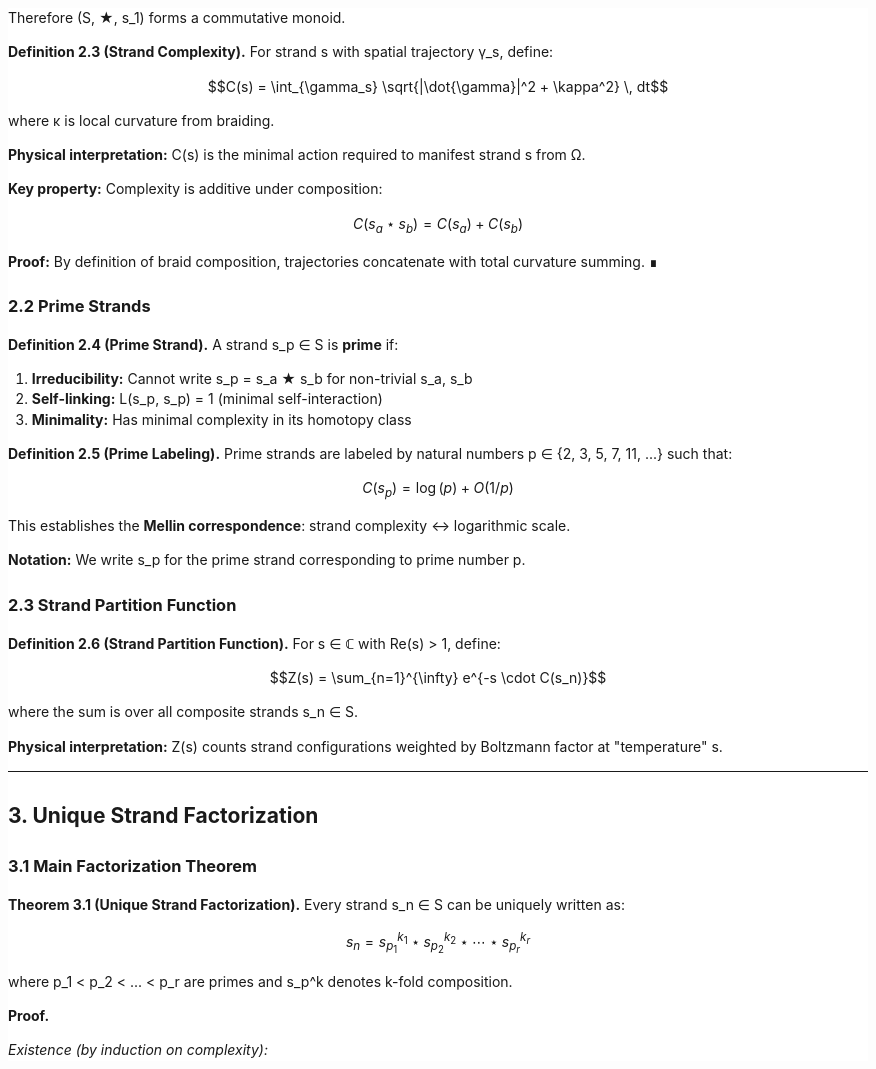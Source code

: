 Therefore (S, ★, s_1) forms a commutative monoid.

**Definition 2.3 (Strand Complexity).** For strand s with spatial trajectory γ_s, define:

$$C(s) = \int_{\gamma_s} \sqrt{|\dot{\gamma}|^2 + \kappa^2} \, dt$$

where κ is local curvature from braiding.

**Physical interpretation:** C(s) is the minimal action required to manifest strand s from Ω.

**Key property:** Complexity is additive under composition:

$$C(s_a \star s_b) = C(s_a) + C(s_b)$$

**Proof:** By definition of braid composition, trajectories concatenate with total curvature summing. ∎

### 2.2 Prime Strands

**Definition 2.4 (Prime Strand).** A strand s_p ∈ S is **prime** if:
1. **Irreducibility:** Cannot write s_p = s_a ★ s_b for non-trivial s_a, s_b
2. **Self-linking:** L(s_p, s_p) = 1 (minimal self-interaction)  
3. **Minimality:** Has minimal complexity in its homotopy class

**Definition 2.5 (Prime Labeling).** Prime strands are labeled by natural numbers p ∈ {2, 3, 5, 7, 11, ...} such that:

$$C(s_p) = \log(p) + O(1/p)$$

This establishes the **Mellin correspondence**: strand complexity ↔ logarithmic scale.

**Notation:** We write s_p for the prime strand corresponding to prime number p.

### 2.3 Strand Partition Function

**Definition 2.6 (Strand Partition Function).** For s ∈ ℂ with Re(s) > 1, define:

$$Z(s) = \sum_{n=1}^{\infty} e^{-s \cdot C(s_n)}$$

where the sum is over all composite strands s_n ∈ S.

**Physical interpretation:** Z(s) counts strand configurations weighted by Boltzmann factor at "temperature" s.

---

## 3. Unique Strand Factorization

### 3.1 Main Factorization Theorem

**Theorem 3.1 (Unique Strand Factorization).** Every strand s_n ∈ S can be uniquely written as:

$$s_n = s_{p_1}^{k_1} \star s_{p_2}^{k_2} \star \cdots \star s_{p_r}^{k_r}$$

where p_1 < p_2 < ... < p_r are primes and s_p^k denotes k-fold composition.

**Proof.**

*Existence (by induction on complexity):*
